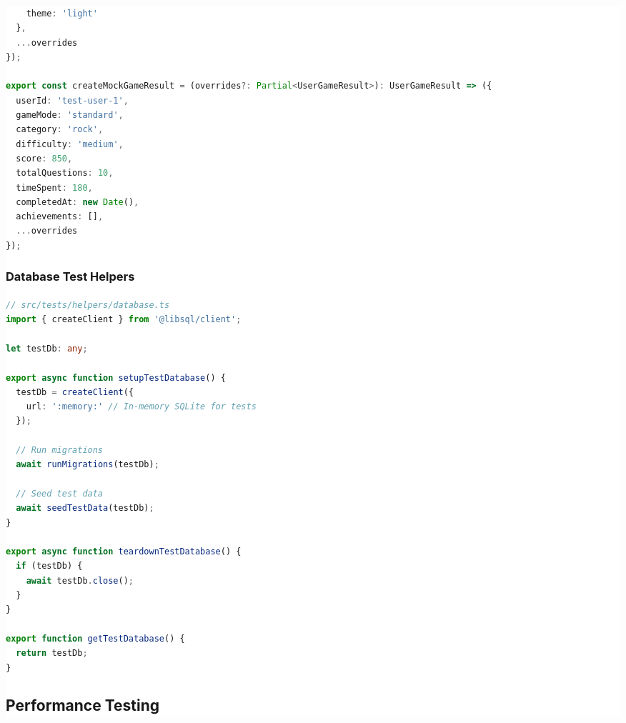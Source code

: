 ```typescript
    theme: 'light'
  },
  ...overrides
});

export const createMockGameResult = (overrides?: Partial<UserGameResult>): UserGameResult => ({
  userId: 'test-user-1',
  gameMode: 'standard',
  category: 'rock',
  difficulty: 'medium',
  score: 850,
  totalQuestions: 10,
  timeSpent: 180,
  completedAt: new Date(),
  achievements: [],
  ...overrides
});
```

### Database Test Helpers
```typescript
// src/tests/helpers/database.ts
import { createClient } from '@libsql/client';

let testDb: any;

export async function setupTestDatabase() {
  testDb = createClient({
    url: ':memory:' // In-memory SQLite for tests
  });
  
  // Run migrations
  await runMigrations(testDb);
  
  // Seed test data
  await seedTestData(testDb);
}

export async function teardownTestDatabase() {
  if (testDb) {
    await testDb.close();
  }
}

export function getTestDatabase() {
  return testDb;
}
```

## Performance Testing
